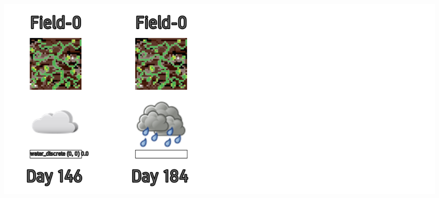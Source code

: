 <img src="media/farm-day-146.png?raw=true" width="24%">
<img src="media/farm-day-184.png?raw=true" width="24%">